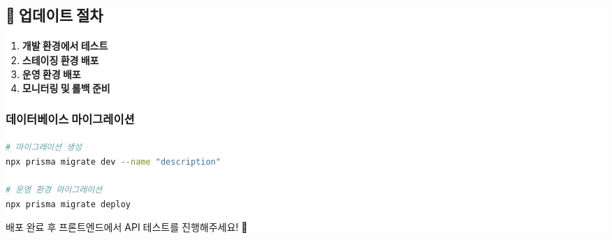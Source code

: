 ## 🔄 업데이트 절차

1. **개발 환경에서 테스트**
2. **스테이징 환경 배포**
3. **운영 환경 배포**
4. **모니터링 및 롤백 준비**

### 데이터베이스 마이그레이션
```bash
# 마이그레이션 생성
npx prisma migrate dev --name "description"

# 운영 환경 마이그레이션
npx prisma migrate deploy
```

배포 완료 후 프론트엔드에서 API 테스트를 진행해주세요! 🚀
